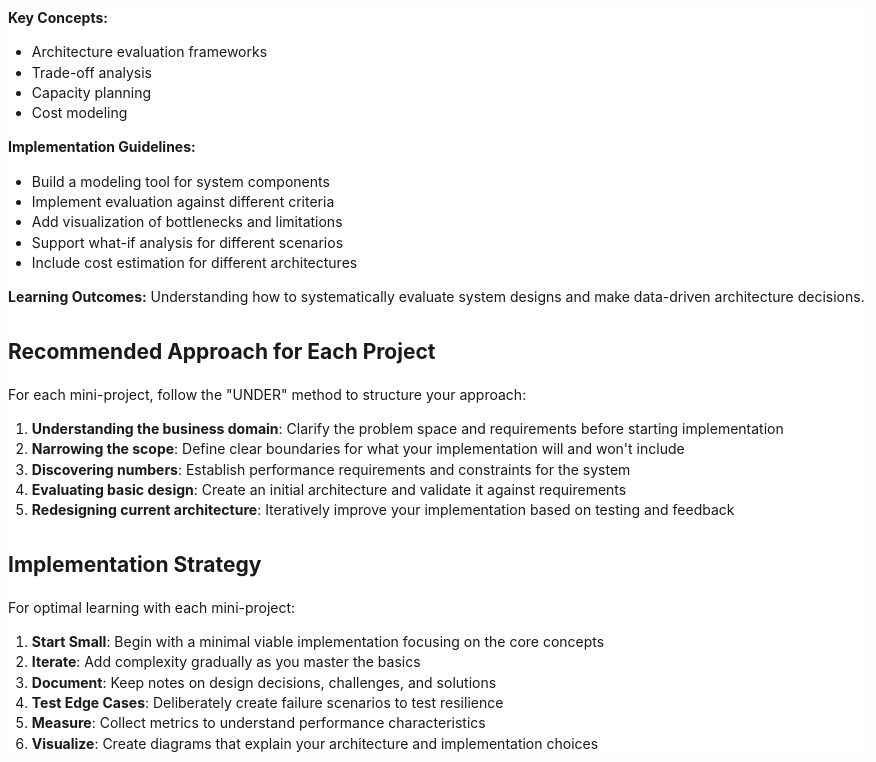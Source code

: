 **Key Concepts:**

- Architecture evaluation frameworks
- Trade-off analysis
- Capacity planning
- Cost modeling

**Implementation Guidelines:**

- Build a modeling tool for system components
- Implement evaluation against different criteria
- Add visualization of bottlenecks and limitations
- Support what-if analysis for different scenarios
- Include cost estimation for different architectures

**Learning Outcomes:** Understanding how to systematically evaluate system designs and make data-driven architecture decisions.

## Recommended Approach for Each Project

For each mini-project, follow the "UNDER" method to structure your approach:

1. **Understanding the business domain**: Clarify the problem space and requirements before starting implementation
2. **Narrowing the scope**: Define clear boundaries for what your implementation will and won't include
3. **Discovering numbers**: Establish performance requirements and constraints for the system
4. **Evaluating basic design**: Create an initial architecture and validate it against requirements
5. **Redesigning current architecture**: Iteratively improve your implementation based on testing and feedback

## Implementation Strategy

For optimal learning with each mini-project:

1. **Start Small**: Begin with a minimal viable implementation focusing on the core concepts
2. **Iterate**: Add complexity gradually as you master the basics
3. **Document**: Keep notes on design decisions, challenges, and solutions
4. **Test Edge Cases**: Deliberately create failure scenarios to test resilience
5. **Measure**: Collect metrics to understand performance characteristics
6. **Visualize**: Create diagrams that explain your architecture and implementation choices
